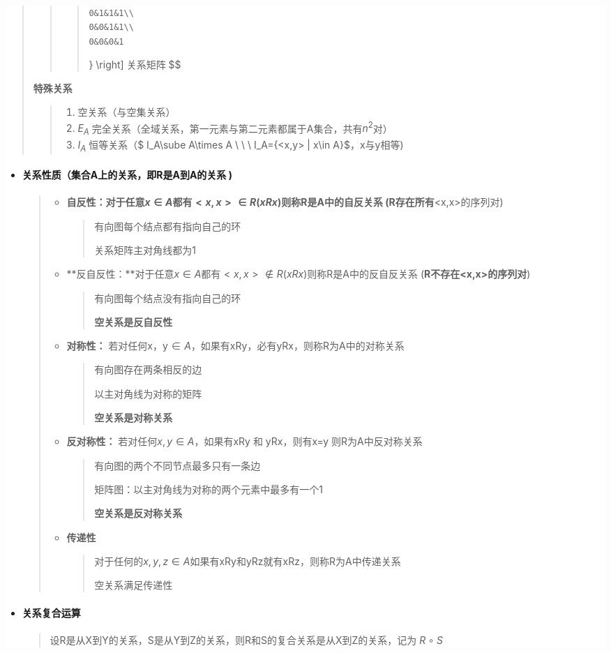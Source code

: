   > >    >     0&1&1&1\\
  > >    >     0&0&1&1\\
  > >    >     0&0&0&1
  > >    >    }
  > >    >   \right]  关系矩阵
  > >    > $$
  >
  > **特殊关系**
  >
  > > 1. 空关系（与空集关系） 
  > > 2. $E_A$  完全关系（全域关系，第一元素与第二元素都属于A集合，共有$n^2$对） 
  > > 3. $I_A$   恒等关系（$ I_A\sube A\times A \ \ \ I_A=\{<x,y> | x\in A\}$，x与y相等)
  > > 

- #### 关系性质（集合A上的关系，即R是A到A的关系 )

  > - **自反性：**对于任意$x\in A$**都有**$<x,x> \in R (xRx)$则称R是A中的自反关系 (R存在**所有**<x,x>的序列对)
  >
  >   > 有向图每个结点都有指向自己的环
  >   >
  >   > 关系矩阵主对角线都为1
  >
  > - **反自反性：**对于任意$x\in A$都有$<x,x> \notin R (xRx)$则称R是A中的反自反关系 (**R不存在<x,x>的序列对**)
  >
  >   > 有向图每个结点没有指向自己的环
  >   >
  >   > **空关系是反自反性**
  >
  > - **对称性：** 若对任何x，y$\in A$，如果有xRy，必有yRx，则称R为A中的对称关系
  >
  >   > 有向图存在两条相反的边
  >   >
  >   > 以主对角线为对称的矩阵
  >   >
  >   > **空关系是对称关系**
  >
  > - **反对称性：** 若对任何$x,y \in A$，如果有xRy 和 yRx，则有x=y 则R为A中反对称关系
  >
  >   > 有向图的两个不同节点最多只有一条边
  >   >
  >   > 矩阵图：以主对角线为对称的两个元素中最多有一个1
  >   >
  >   > **空关系是反对称关系**
  >
  > - **传递性**
  >
  >   > 对于任何的$x,y,z \in A$​如果有xRy和yRz就有xRz，则称R为A中传递关系
  >   >
  >   > 空关系满足传递性

- #### **关系复合运算**

  > 设R是从X到Y的关系，S是从Y到Z的关系，则R和S的复合关系是从X到Z的关系，记为 $R \circ S$
  >